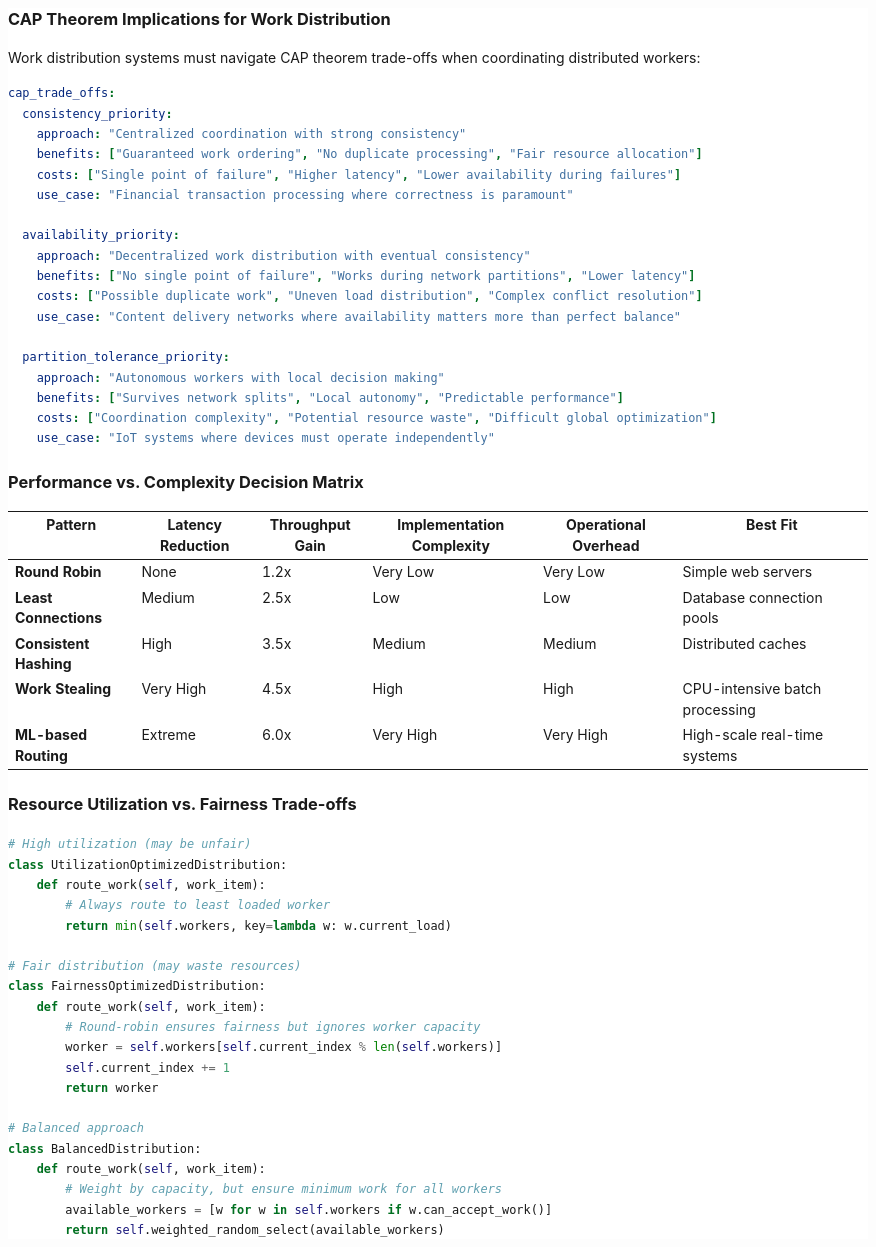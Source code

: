 ### CAP Theorem Implications for Work Distribution

Work distribution systems must navigate CAP theorem trade-offs when coordinating distributed workers:

```yaml
cap_trade_offs:
  consistency_priority:
    approach: "Centralized coordination with strong consistency"
    benefits: ["Guaranteed work ordering", "No duplicate processing", "Fair resource allocation"]
    costs: ["Single point of failure", "Higher latency", "Lower availability during failures"]
    use_case: "Financial transaction processing where correctness is paramount"
    
  availability_priority:
    approach: "Decentralized work distribution with eventual consistency"
    benefits: ["No single point of failure", "Works during network partitions", "Lower latency"]
    costs: ["Possible duplicate work", "Uneven load distribution", "Complex conflict resolution"]
    use_case: "Content delivery networks where availability matters more than perfect balance"
    
  partition_tolerance_priority:
    approach: "Autonomous workers with local decision making"
    benefits: ["Survives network splits", "Local autonomy", "Predictable performance"]
    costs: ["Coordination complexity", "Potential resource waste", "Difficult global optimization"]
    use_case: "IoT systems where devices must operate independently"
```

### Performance vs. Complexity Decision Matrix

| Pattern | Latency Reduction | Throughput Gain | Implementation Complexity | Operational Overhead | Best Fit |
|---------|-------------------|-----------------|---------------------------|---------------------|----------|
| **Round Robin** | None | 1.2x | Very Low | Very Low | Simple web servers |
| **Least Connections** | Medium | 2.5x | Low | Low | Database connection pools |
| **Consistent Hashing** | High | 3.5x | Medium | Medium | Distributed caches |
| **Work Stealing** | Very High | 4.5x | High | High | CPU-intensive batch processing |
| **ML-based Routing** | Extreme | 6.0x | Very High | Very High | High-scale real-time systems |

### Resource Utilization vs. Fairness Trade-offs

```python
# High utilization (may be unfair)
class UtilizationOptimizedDistribution:
    def route_work(self, work_item):
        # Always route to least loaded worker
        return min(self.workers, key=lambda w: w.current_load)
        
# Fair distribution (may waste resources)
class FairnessOptimizedDistribution:
    def route_work(self, work_item):
        # Round-robin ensures fairness but ignores worker capacity
        worker = self.workers[self.current_index % len(self.workers)]
        self.current_index += 1
        return worker
        
# Balanced approach
class BalancedDistribution:
    def route_work(self, work_item):
        # Weight by capacity, but ensure minimum work for all workers
        available_workers = [w for w in self.workers if w.can_accept_work()]
        return self.weighted_random_select(available_workers)
```
